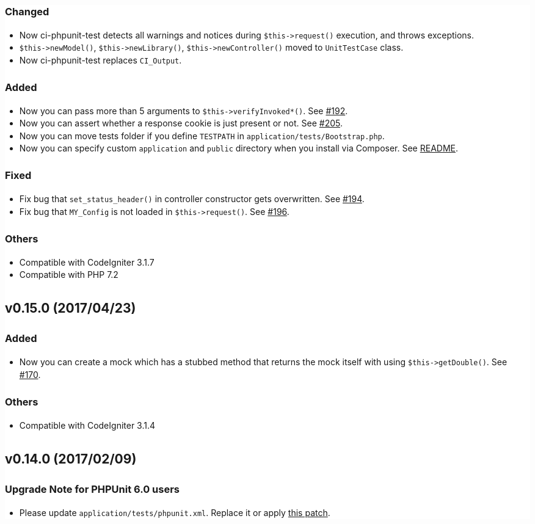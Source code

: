 ### Changed

- Now ci-phpunit-test detects all warnings and notices during `$this->request()`
  execution, and throws exceptions.
- `$this->newModel()`, `$this->newLibrary()`, `$this->newController()` moved to
  `UnitTestCase` class.
- Now ci-phpunit-test replaces `CI_Output`.

### Added

- Now you can pass more than 5 arguments to `$this->verifyInvoked*()`. See
  [#192](https://github.com/kenjis/ci-phpunit-test/pull/192).
- Now you can assert whether a response cookie is just present or not. See
  [#205](https://github.com/kenjis/ci-phpunit-test/pull/205).
- Now you can move tests folder if you define `TESTPATH` in
  `application/tests/Bootstrap.php`.
- Now you can specify custom `application` and `public` directory when you
  install via Composer. See
  [README](https://github.com/kenjis/ci-phpunit-test#installation-via-composer).

### Fixed

- Fix bug that `set_status_header()` in controller constructor gets overwritten.
  See [#194](https://github.com/kenjis/ci-phpunit-test/issues/194).
- Fix bug that `MY_Config` is not loaded in `$this->request()`. See
  [#196](https://github.com/kenjis/ci-phpunit-test/issues/196).

### Others

- Compatible with CodeIgniter 3.1.7
- Compatible with PHP 7.2

## v0.15.0 (2017/04/23)

### Added

- Now you can create a mock which has a stubbed method that returns the mock
  itself with using `$this->getDouble()`. See
  [#170](https://github.com/kenjis/ci-phpunit-test/pull/170).

### Others

- Compatible with CodeIgniter 3.1.4

## v0.14.0 (2017/02/09)

### Upgrade Note for PHPUnit 6.0 users

- Please update `application/tests/phpunit.xml`. Replace it or apply
  [this patch](https://github.com/kenjis/ci-phpunit-test/commit/fad5df8f580239a117e71593b373ddbd6deac7af).

